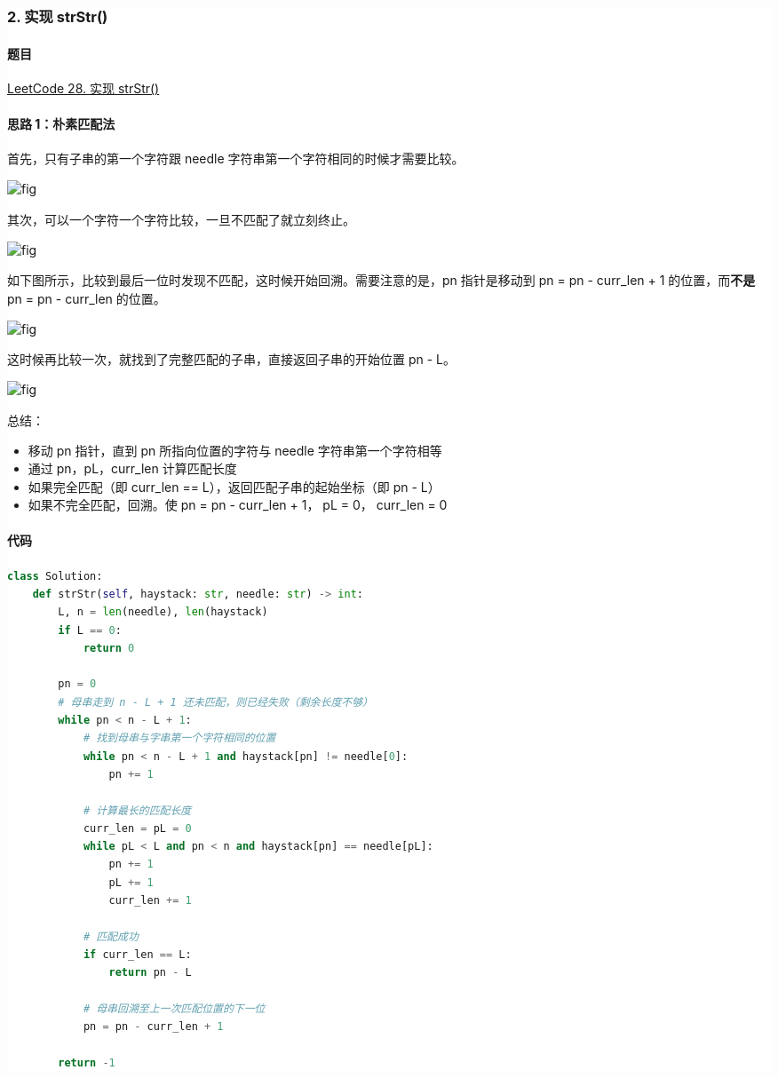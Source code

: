### 2. 实现 strStr()

#### 题目

[LeetCode 28. 实现 strStr()](https://leetcode-cn.com/problems/implement-strstr/)

#### 思路 1：朴素匹配法

首先，只有子串的第一个字符跟 needle 字符串第一个字符相同的时候才需要比较。

![fig](https://pic.leetcode-cn.com/Figures/28/two_pointers_start2.png)

其次，可以一个字符一个字符比较，一旦不匹配了就立刻终止。

![fig](https://pic.leetcode-cn.com/Figures/28/mismatch2.png)

如下图所示，比较到最后一位时发现不匹配，这时候开始回溯。需要注意的是，pn 指针是移动到 pn = pn - curr_len + 1 的位置，而**不是** pn = pn - curr_len 的位置。

![fig](https://pic.leetcode-cn.com/Figures/28/backtrack2.png)

这时候再比较一次，就找到了完整匹配的子串，直接返回子串的开始位置 pn - L。

![fig](https://pic.leetcode-cn.com/Figures/28/match.png)

总结：

- 移动 pn 指针，直到 pn 所指向位置的字符与 needle 字符串第一个字符相等
- 通过 pn，pL，curr_len 计算匹配长度
- 如果完全匹配（即 curr_len == L），返回匹配子串的起始坐标（即 pn - L）
- 如果不完全匹配，回溯。使 pn = pn - curr_len + 1， pL = 0， curr_len = 0

#### 代码

```Python
class Solution:
    def strStr(self, haystack: str, needle: str) -> int:
        L, n = len(needle), len(haystack)
        if L == 0:
            return 0

        pn = 0
        # 母串走到 n - L + 1 还未匹配，则已经失败（剩余长度不够）
        while pn < n - L + 1:
            # 找到母串与字串第一个字符相同的位置
            while pn < n - L + 1 and haystack[pn] != needle[0]:
                pn += 1
            
            # 计算最长的匹配长度
            curr_len = pL = 0
            while pL < L and pn < n and haystack[pn] == needle[pL]:
                pn += 1
                pL += 1
                curr_len += 1
            
            # 匹配成功
            if curr_len == L:
                return pn - L
            
            # 母串回溯至上一次匹配位置的下一位
            pn = pn - curr_len + 1
            
        return -1
```
